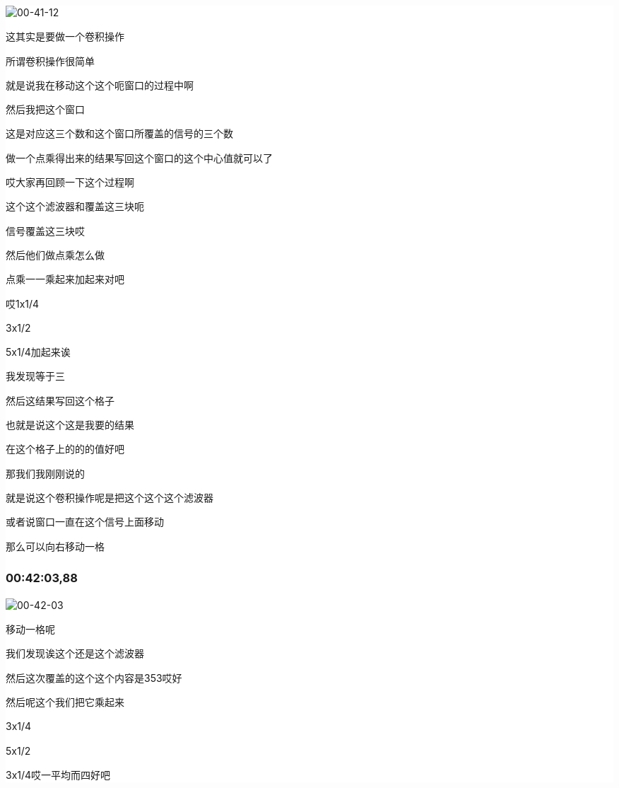 ![00-41-12](tmp/00-41-12.jpg)

这其实是要做一个卷积操作

所谓卷积操作很简单

就是说我在移动这个这个呃窗口的过程中啊

然后我把这个窗口

这是对应这三个数和这个窗口所覆盖的信号的三个数

做一个点乘得出来的结果写回这个窗口的这个中心值就可以了

哎大家再回顾一下这个过程啊

这个这个滤波器和覆盖这三块呃

信号覆盖这三块哎

然后他们做点乘怎么做

点乘一一乘起来加起来对吧

哎1x1/4

3x1/2

5x1/4加起来诶

我发现等于三

然后这结果写回这个格子

也就是说这个这是我要的结果

在这个格子上的的的值好吧

那我们我刚刚说的

就是说这个卷积操作呢是把这个这个这个滤波器

或者说窗口一直在这个信号上面移动

那么可以向右移动一格


### 00:42:03,88

![00-42-03](tmp/00-42-03.jpg)

移动一格呢

我们发现诶这个还是这个滤波器

然后这次覆盖的这个这个内容是353哎好

然后呢这个我们把它乘起来

3x1/4

5x1/2

3x1/4哎一平均而四好吧
